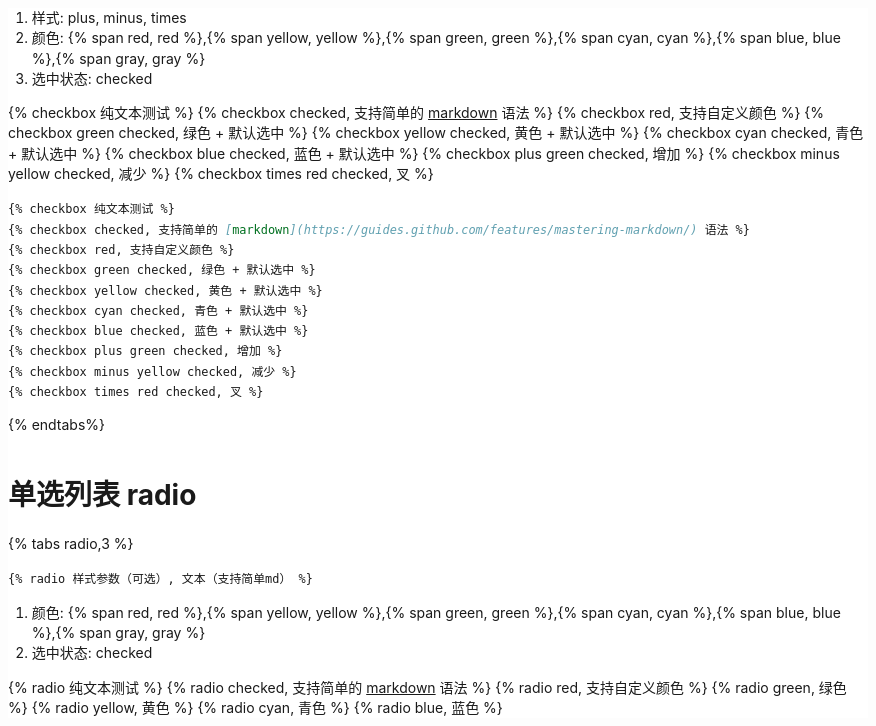 
1. 样式: plus, minus, times
2. 颜色: {% span red, red %},{% span yellow, yellow %},{% span green, green %},{% span cyan, cyan %},{% span blue, blue %},{% span gray, gray %}
3. 选中状态: checked


{% checkbox 纯文本测试 %}
{% checkbox checked, 支持简单的 [markdown](https://guides.github.com/features/mastering-markdown/) 语法 %}
{% checkbox red, 支持自定义颜色 %}
{% checkbox green checked, 绿色 + 默认选中 %}
{% checkbox yellow checked, 黄色 + 默认选中 %}
{% checkbox cyan checked, 青色 + 默认选中 %}
{% checkbox blue checked, 蓝色 + 默认选中 %}
{% checkbox plus green checked, 增加 %}
{% checkbox minus yellow checked, 减少 %}
{% checkbox times red checked, 叉 %}


```markdown
{% checkbox 纯文本测试 %}
{% checkbox checked, 支持简单的 [markdown](https://guides.github.com/features/mastering-markdown/) 语法 %}
{% checkbox red, 支持自定义颜色 %}
{% checkbox green checked, 绿色 + 默认选中 %}
{% checkbox yellow checked, 黄色 + 默认选中 %}
{% checkbox cyan checked, 青色 + 默认选中 %}
{% checkbox blue checked, 蓝色 + 默认选中 %}
{% checkbox plus green checked, 增加 %}
{% checkbox minus yellow checked, 减少 %}
{% checkbox times red checked, 叉 %}
```

{% endtabs%}


# 单选列表 radio
{% tabs radio,3 %}

```markdown
{% radio 样式参数（可选）, 文本（支持简单md） %}
```



1. 颜色: {% span red, red %},{% span yellow, yellow %},{% span green, green %},{% span cyan, cyan %},{% span blue, blue %},{% span gray, gray %}
2. 选中状态: checked


{% radio 纯文本测试 %}
{% radio checked, 支持简单的 [markdown](https://guides.github.com/features/mastering-markdown/) 语法 %}
{% radio red, 支持自定义颜色 %}
{% radio green, 绿色 %}
{% radio yellow, 黄色 %}
{% radio cyan, 青色 %}
{% radio blue, 蓝色 %}
